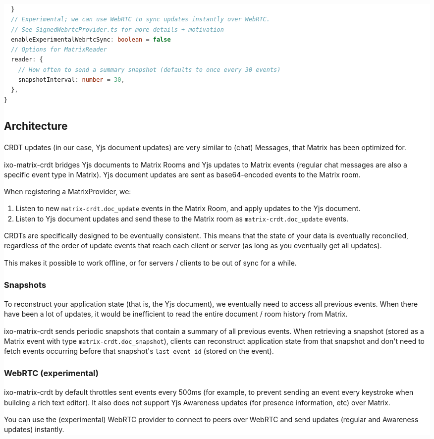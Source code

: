 ```typescript
  }
  // Experimental; we can use WebRTC to sync updates instantly over WebRTC.
  // See SignedWebrtcProvider.ts for more details + motivation
  enableExperimentalWebrtcSync: boolean = false
  // Options for MatrixReader
  reader: {
    // How often to send a summary snapshot (defaults to once every 30 events)
    snapshotInterval: number = 30,
  },
}
```

## Architecture

CRDT updates (in our case, Yjs document updates) are very similar to (chat) Messages, that Matrix has been optimized for.

ixo-matrix-crdt bridges Yjs documents to Matrix Rooms and Yjs updates to Matrix events (regular chat messages are also a specific event type in Matrix). Yjs document updates are sent as base64-encoded events to the Matrix room.

When registering a MatrixProvider, we:

1. Listen to new `matrix-crdt.doc_update` events in the Matrix Room, and apply updates to the Yjs document.
2. Listen to Yjs document updates and send these to the Matrix room as `matrix-crdt.doc_update` events.

CRDTs are specifically designed to be eventually consistent. This means that the state of your data is eventually reconciled, regardless of the order of update events that reach each client or server (as long as you eventually get all updates).

This makes it possible to work offline, or for servers / clients to be out of sync for a while.

### Snapshots

To reconstruct your application state (that is, the Yjs document), we eventually need to access all previous events. When there have been a lot of updates, it would be inefficient to read the entire document / room history from Matrix.

ixo-matrix-crdt sends periodic snapshots that contain a summary of all previous events. When retrieving a snapshot (stored as a Matrix event with type `matrix-crdt.doc_snapshot`), clients can reconstruct application state from that snapshot and don't need to fetch events occurring before that snapshot's `last_event_id` (stored on the event).

### WebRTC (experimental)

ixo-matrix-crdt by default throttles sent events every 500ms (for example, to prevent sending an event every keystroke when building a rich text editor). It also does not support Yjs Awareness updates (for presence information, etc) over Matrix.

You can use the (experimental) WebRTC provider to connect to peers over WebRTC and send updates (regular and Awareness updates) instantly.
